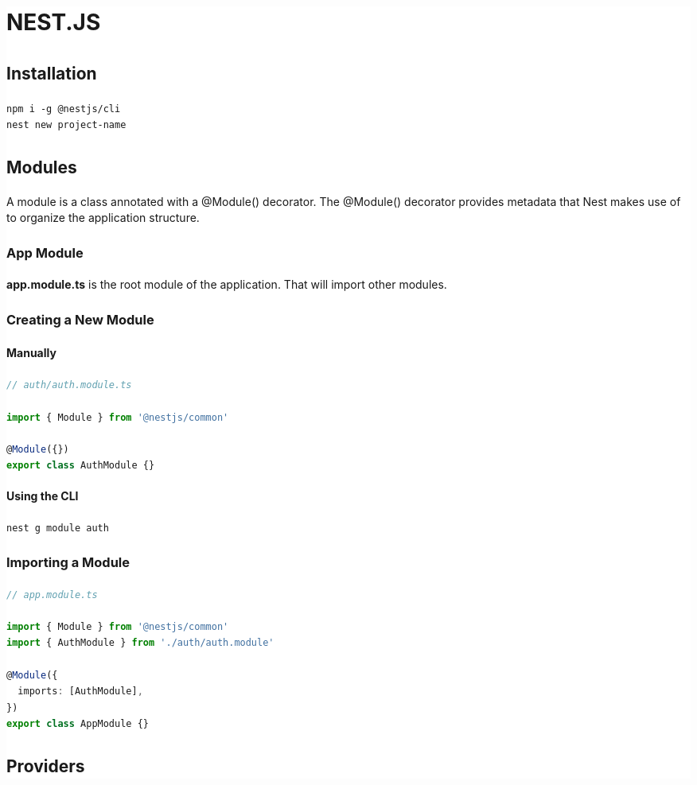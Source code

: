 # NEST.JS

## Installation

```
npm i -g @nestjs/cli
nest new project-name
```

## Modules

A module is a class annotated with a @Module() decorator. The @Module() decorator provides metadata that Nest makes use of to organize the application structure.

### App Module

**app.module.ts** is the root module of the application. That will import other modules.

### Creating a New Module

#### Manually

```typescript
// auth/auth.module.ts

import { Module } from '@nestjs/common'

@Module({})
export class AuthModule {}
```

#### Using the CLI

```
nest g module auth
```

### Importing a Module

```typescript
// app.module.ts

import { Module } from '@nestjs/common'
import { AuthModule } from './auth/auth.module'

@Module({
  imports: [AuthModule],
})
export class AppModule {}
```

## Providers
